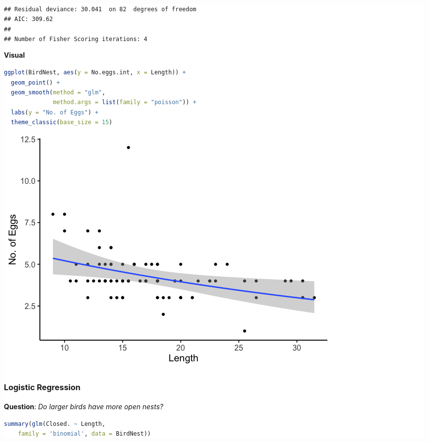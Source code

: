     ## Residual deviance: 30.041  on 82  degrees of freedom
    ## AIC: 309.62
    ## 
    ## Number of Fisher Scoring iterations: 4

**Visual**

``` r
ggplot(BirdNest, aes(y = No.eggs.int, x = Length)) +
  geom_point() +
  geom_smooth(method = "glm", 
              method.args = list(family = "poisson")) +
  labs(y = "No. of Eggs") +
  theme_classic(base_size = 15)
```

![](DataAnalysisVisual_files/figure-gfm/unnamed-chunk-13-1.png)

### Logistic Regression

**Question**: *Do larger birds have more open nests?*

``` r
summary(glm(Closed. ~ Length, 
    family = 'binomial', data = BirdNest))
```
